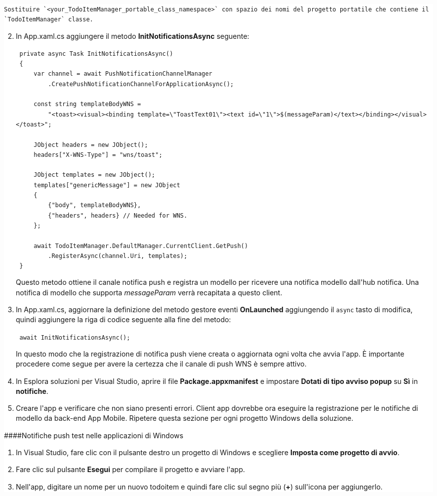     Sostituire `<your_TodoItemManager_portable_class_namespace>` con spazio dei nomi del progetto portatile che contiene il `TodoItemManager` classe.
 

2. In App.xaml.cs aggiungere il metodo **InitNotificationsAsync** seguente: 

        private async Task InitNotificationsAsync()
        {
            var channel = await PushNotificationChannelManager
                .CreatePushNotificationChannelForApplicationAsync();

            const string templateBodyWNS = 
                "<toast><visual><binding template=\"ToastText01\"><text id=\"1\">$(messageParam)</text></binding></visual></toast>";

            JObject headers = new JObject();
            headers["X-WNS-Type"] = "wns/toast";

            JObject templates = new JObject();
            templates["genericMessage"] = new JObject
            {
                {"body", templateBodyWNS},
                {"headers", headers} // Needed for WNS.
            };

            await TodoItemManager.DefaultManager.CurrentClient.GetPush()
                .RegisterAsync(channel.Uri, templates);
        }

    Questo metodo ottiene il canale notifica push e registra un modello per ricevere una notifica modello dall'hub notifica. Una notifica di modello che supporta *messageParam* verrà recapitata a questo client.

3. In App.xaml.cs, aggiornare la definizione del metodo gestore eventi **OnLaunched** aggiungendo il `async` tasto di modifica, quindi aggiungere la riga di codice seguente alla fine del metodo: 

        await InitNotificationsAsync();

    In questo modo che la registrazione di notifica push viene creata o aggiornata ogni volta che avvia l'app. È importante procedere come segue per avere la certezza che il canale di push WNS è sempre attivo.  

4. In Esplora soluzioni per Visual Studio, aprire il file **Package.appxmanifest** e impostare **Dotati di tipo avviso popup** su **Sì** in **notifiche**.

5. Creare l'app e verificare che non siano presenti errori.  Client app dovrebbe ora eseguire la registrazione per le notifiche di modello da back-end App Mobile. Ripetere questa sezione per ogni progetto Windows della soluzione.


####<a name="test-push-notifications-in-your-windows-app"></a>Notifiche push test nelle applicazioni di Windows

1. In Visual Studio, fare clic con il pulsante destro un progetto di Windows e scegliere **Imposta come progetto di avvio**.

2. Fare clic sul pulsante **Esegui** per compilare il progetto e avviare l'app.

3. Nell'app, digitare un nome per un nuovo todoitem e quindi fare clic sul segno più (**+**) sull'icona per aggiungerlo.


[Install Xcode]: https://go.microsoft.com/fwLink/p/?LinkID=266532
[Xcode]: https://go.microsoft.com/fwLink/?LinkID=266532
[apns object]: http://go.microsoft.com/fwlink/p/?LinkId=272333